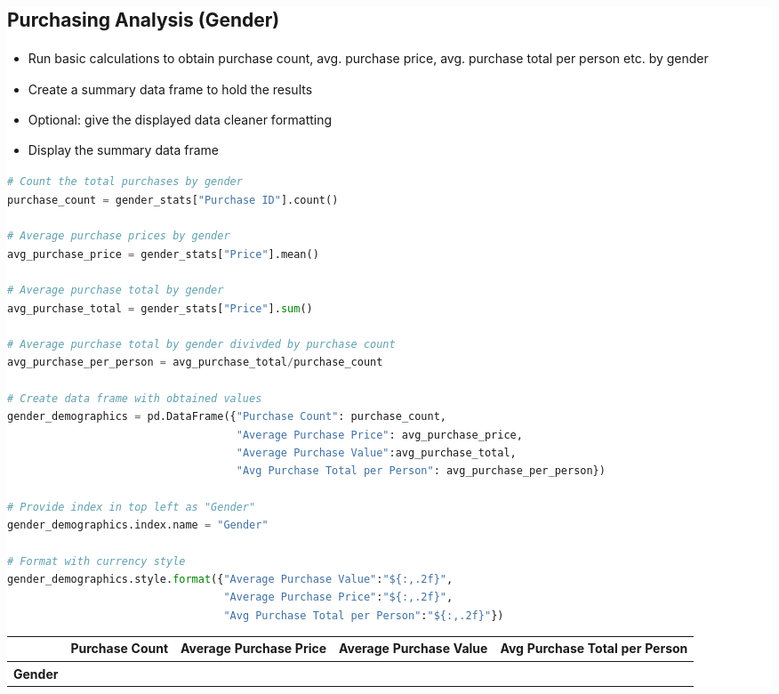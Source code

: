 


## Purchasing Analysis (Gender)

* Run basic calculations to obtain purchase count, avg. purchase price, avg. purchase total per person etc. by gender




* Create a summary data frame to hold the results


* Optional: give the displayed data cleaner formatting


* Display the summary data frame


```python
# Count the total purchases by gender 
purchase_count = gender_stats["Purchase ID"].count()

# Average purchase prices by gender
avg_purchase_price = gender_stats["Price"].mean()

# Average purchase total by gender 
avg_purchase_total = gender_stats["Price"].sum()

# Average purchase total by gender divivded by purchase count 
avg_purchase_per_person = avg_purchase_total/purchase_count

# Create data frame with obtained values 
gender_demographics = pd.DataFrame({"Purchase Count": purchase_count, 
                                    "Average Purchase Price": avg_purchase_price,
                                    "Average Purchase Value":avg_purchase_total,
                                    "Avg Purchase Total per Person": avg_purchase_per_person})

# Provide index in top left as "Gender"
gender_demographics.index.name = "Gender"

# Format with currency style
gender_demographics.style.format({"Average Purchase Value":"${:,.2f}",
                                  "Average Purchase Price":"${:,.2f}",
                                  "Avg Purchase Total per Person":"${:,.2f}"})


```




<style  type="text/css" >
</style>  
<table id="T_2bdfe608_9b3a_11e8_9917_d49a20d1630f" > 
<thead>    <tr> 
        <th class="blank level0" ></th> 
        <th class="col_heading level0 col0" >Purchase Count</th> 
        <th class="col_heading level0 col1" >Average Purchase Price</th> 
        <th class="col_heading level0 col2" >Average Purchase Value</th> 
        <th class="col_heading level0 col3" >Avg Purchase Total per Person</th> 
    </tr>    <tr> 
        <th class="index_name level0" >Gender</th> 
        <th class="blank" ></th> 
        <th class="blank" ></th> 
        <th class="blank" ></th> 
        <th class="blank" ></th> 
    </tr></thead> 
<tbody>    <tr> 
